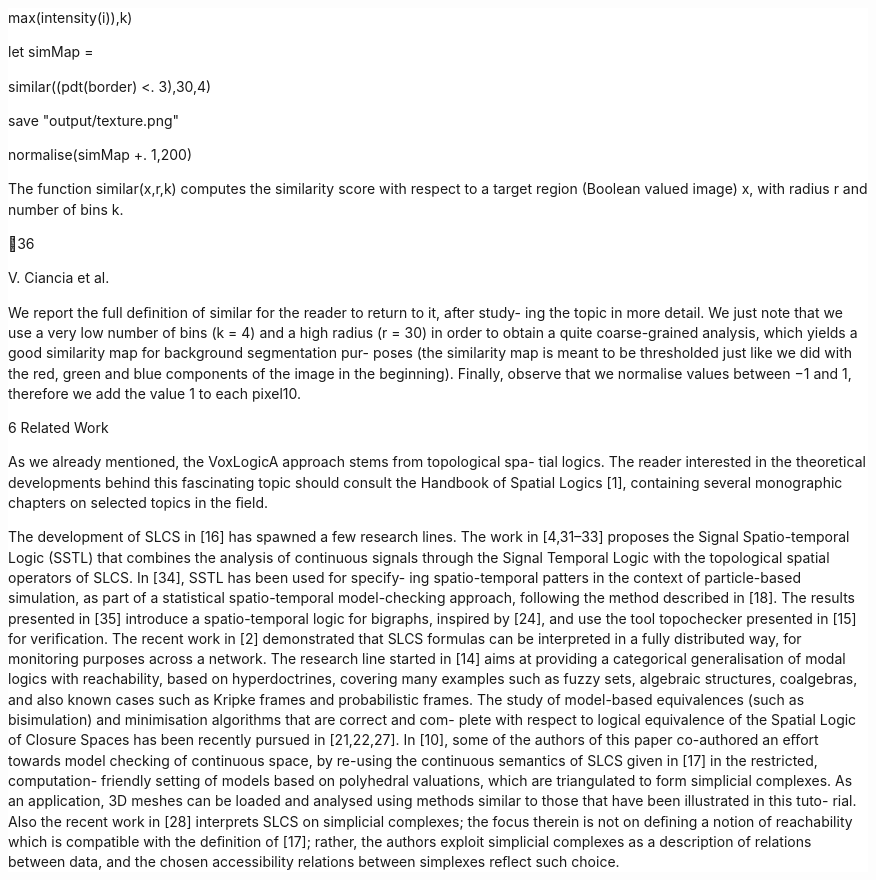 max(intensity(i)),k)

let simMap =

similar((pdt(border) <. 3),30,4)

save "output/texture.png"

normalise(simMap +. 1,200)

The function similar(x,r,k) computes the similarity score with respect to
a target region (Boolean valued image) x, with radius r and number of bins k.

36

V. Ciancia et al.

We report the full deﬁnition of similar for the reader to return to it, after study-
ing the topic in more detail. We just note that we use a very low number of bins
(k = 4) and a high radius (r = 30) in order to obtain a quite coarse-grained
analysis, which yields a good similarity map for background segmentation pur-
poses (the similarity map is meant to be thresholded just like we did with the
red, green and blue components of the image in the beginning). Finally, observe
that we normalise values between −1 and 1, therefore we add the value 1 to each
pixel10.

6 Related Work

As we already mentioned, the VoxLogicA approach stems from topological spa-
tial logics. The reader interested in the theoretical developments behind this
fascinating topic should consult the Handbook of Spatial Logics [1], containing
several monographic chapters on selected topics in the ﬁeld.

The development of SLCS in [16] has spawned a few research lines. The work
in [4,31–33] proposes the Signal Spatio-temporal Logic (SSTL) that combines
the analysis of continuous signals through the Signal Temporal Logic with the
topological spatial operators of SLCS. In [34], SSTL has been used for specify-
ing spatio-temporal patters in the context of particle-based simulation, as part
of a statistical spatio-temporal model-checking approach, following the method
described in [18]. The results presented in [35] introduce a spatio-temporal logic
for bigraphs, inspired by [24], and use the tool topochecker presented in [15]
for veriﬁcation. The recent work in [2] demonstrated that SLCS formulas can be
interpreted in a fully distributed way, for monitoring purposes across a network.
The research line started in [14] aims at providing a categorical generalisation of
modal logics with reachability, based on hyperdoctrines, covering many examples
such as fuzzy sets, algebraic structures, coalgebras, and also known cases such as
Kripke frames and probabilistic frames. The study of model-based equivalences
(such as bisimulation) and minimisation algorithms that are correct and com-
plete with respect to logical equivalence of the Spatial Logic of Closure Spaces
has been recently pursued in [21,22,27]. In [10], some of the authors of this paper
co-authored an eﬀort towards model checking of continuous space, by re-using
the continuous semantics of SLCS given in [17] in the restricted, computation-
friendly setting of models based on polyhedral valuations, which are triangulated
to form simplicial complexes. As an application, 3D meshes can be loaded and
analysed using methods similar to those that have been illustrated in this tuto-
rial. Also the recent work in [28] interprets SLCS on simplicial complexes; the
focus therein is not on deﬁning a notion of reachability which is compatible
with the deﬁnition of [17]; rather, the authors exploit simplicial complexes as
a description of relations between data, and the chosen accessibility relations
between simplexes reﬂect such choice.

